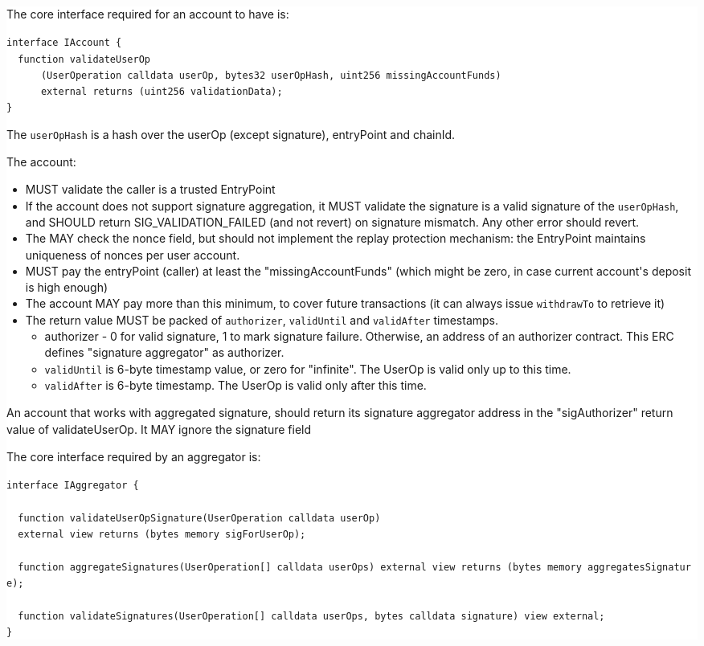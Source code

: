 The core interface required for an account to have is:

```solidity
interface IAccount {
  function validateUserOp
      (UserOperation calldata userOp, bytes32 userOpHash, uint256 missingAccountFunds)
      external returns (uint256 validationData);
}
```

The `userOpHash` is a hash over the userOp (except signature), entryPoint and chainId.

The account:

- MUST validate the caller is a trusted EntryPoint
- If the account does not support signature aggregation, it MUST validate the signature is a valid signature of the
  `userOpHash`, and SHOULD return SIG_VALIDATION_FAILED (and not revert) on signature mismatch. Any other error should
  revert.
- The MAY check the nonce field, but should not implement the replay protection mechanism: the EntryPoint maintains
  uniqueness of nonces per user account.
- MUST pay the entryPoint (caller) at least the "missingAccountFunds" (which might be zero, in case current account's
  deposit is high enough)
- The account MAY pay more than this minimum, to cover future transactions (it can always issue `withdrawTo` to retrieve
  it)
- The return value MUST be packed of `authorizer`, `validUntil` and `validAfter` timestamps.
  - authorizer - 0 for valid signature, 1 to mark signature failure. Otherwise, an address of an authorizer contract.
    This ERC defines "signature aggregator" as authorizer.
  - `validUntil` is 6-byte timestamp value, or zero for "infinite". The UserOp is valid only up to this time.
  - `validAfter` is 6-byte timestamp. The UserOp is valid only after this time.

An account that works with aggregated signature, should return its signature aggregator address in the "sigAuthorizer"
return value of validateUserOp. It MAY ignore the signature field

The core interface required by an aggregator is:

```solidity
interface IAggregator {

  function validateUserOpSignature(UserOperation calldata userOp)
  external view returns (bytes memory sigForUserOp);

  function aggregateSignatures(UserOperation[] calldata userOps) external view returns (bytes memory aggregatesSignature);

  function validateSignatures(UserOperation[] calldata userOps, bytes calldata signature) view external;
}
```
